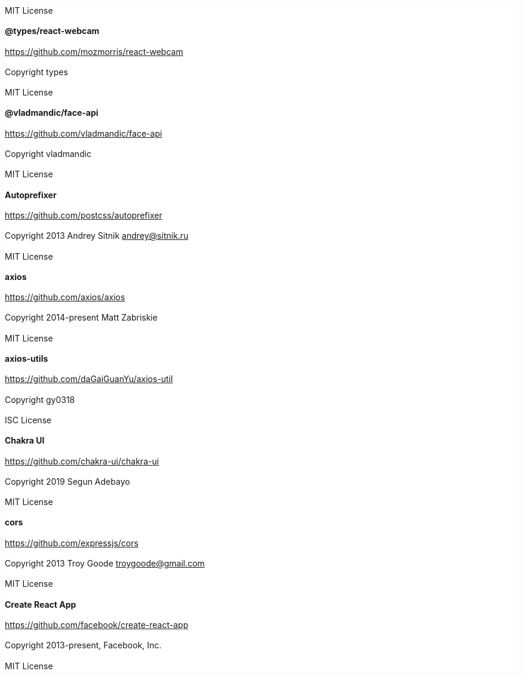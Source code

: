 MIT License

 **@types/react-webcam**

https://github.com/mozmorris/react-webcam

Copyright types

MIT License

 **@vladmandic/face-api**

https://github.com/vladmandic/face-api

Copyright vladmandic

MIT License

 **Autoprefixer**

https://github.com/postcss/autoprefixer

Copyright 2013 Andrey Sitnik <andrey@sitnik.ru>

MIT License

 **axios**

https://github.com/axios/axios

Copyright 2014-present Matt Zabriskie

MIT License

 **axios-utils**

https://github.com/daGaiGuanYu/axios-util

Copyright gy0318

ISC License

 **Chakra UI**

https://github.com/chakra-ui/chakra-ui

Copyright 2019 Segun Adebayo

MIT License

 **cors**

https://github.com/expressjs/cors

Copyright 2013 Troy Goode <troygoode@gmail.com>

MIT License

 **Create React App**

https://github.com/facebook/create-react-app

Copyright 2013-present, Facebook, Inc.

MIT License
